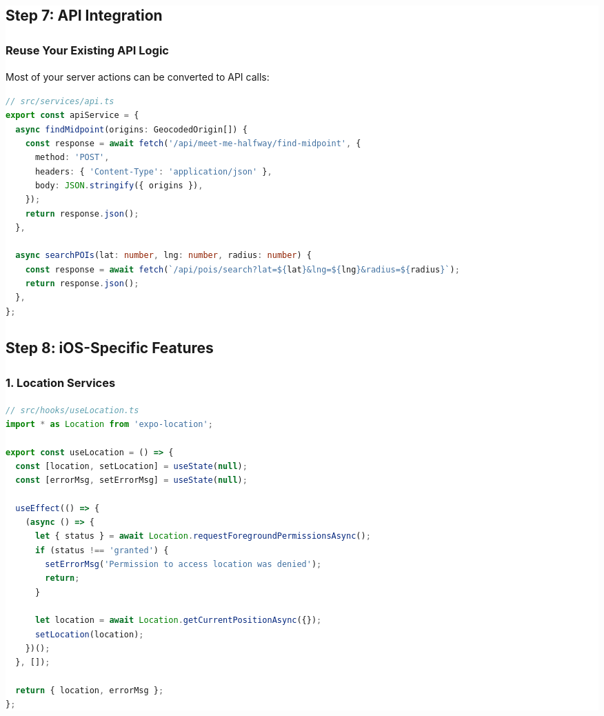 ## Step 7: API Integration

### Reuse Your Existing API Logic
Most of your server actions can be converted to API calls:

```typescript
// src/services/api.ts
export const apiService = {
  async findMidpoint(origins: GeocodedOrigin[]) {
    const response = await fetch('/api/meet-me-halfway/find-midpoint', {
      method: 'POST',
      headers: { 'Content-Type': 'application/json' },
      body: JSON.stringify({ origins }),
    });
    return response.json();
  },
  
  async searchPOIs(lat: number, lng: number, radius: number) {
    const response = await fetch(`/api/pois/search?lat=${lat}&lng=${lng}&radius=${radius}`);
    return response.json();
  },
};
```

## Step 8: iOS-Specific Features

### 1. Location Services
```typescript
// src/hooks/useLocation.ts
import * as Location from 'expo-location';

export const useLocation = () => {
  const [location, setLocation] = useState(null);
  const [errorMsg, setErrorMsg] = useState(null);

  useEffect(() => {
    (async () => {
      let { status } = await Location.requestForegroundPermissionsAsync();
      if (status !== 'granted') {
        setErrorMsg('Permission to access location was denied');
        return;
      }

      let location = await Location.getCurrentPositionAsync({});
      setLocation(location);
    })();
  }, []);

  return { location, errorMsg };
};
```
